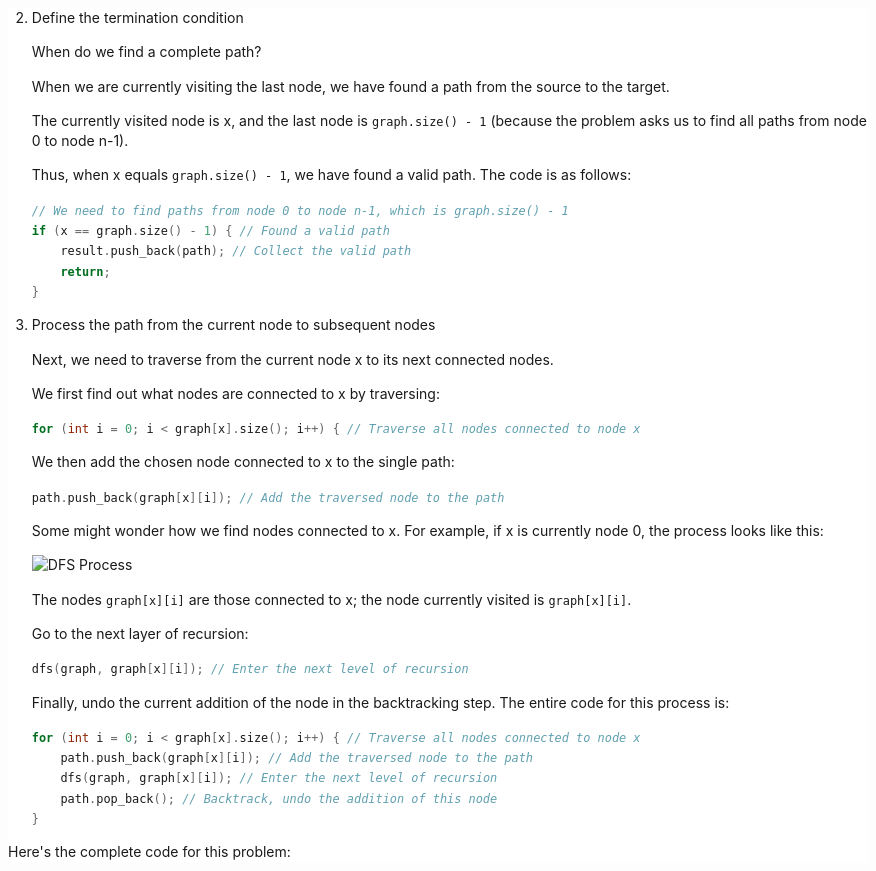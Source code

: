 2. Define the termination condition

   When do we find a complete path?

   When we are currently visiting the last node, we have found a path from the source to the target.

   The currently visited node is x, and the last node is `graph.size() - 1` (because the problem asks us to find all paths from node 0 to node n-1).

   Thus, when x equals `graph.size() - 1`, we have found a valid path. The code is as follows:

   ```cpp
   // We need to find paths from node 0 to node n-1, which is graph.size() - 1
   if (x == graph.size() - 1) { // Found a valid path
       result.push_back(path); // Collect the valid path
       return;
   }
   ```

3. Process the path from the current node to subsequent nodes

   Next, we need to traverse from the current node x to its next connected nodes.

   We first find out what nodes are connected to x by traversing:

   ```cpp
   for (int i = 0; i < graph[x].size(); i++) { // Traverse all nodes connected to node x
   ```

   We then add the chosen node connected to x to the single path:

   ```cpp
   path.push_back(graph[x][i]); // Add the traversed node to the path
   ```

   Some might wonder how we find nodes connected to x. For example, if x is currently node 0, the process looks like this:

   ![DFS Process](https://file1.kamacoder.com/i/algo/20221204111937.png)

   The nodes `graph[x][i]` are those connected to x; the node currently visited is `graph[x][i]`.

   Go to the next layer of recursion:

   ```cpp
   dfs(graph, graph[x][i]); // Enter the next level of recursion
   ```

   Finally, undo the current addition of the node in the backtracking step. The entire code for this process is:

   ```cpp
   for (int i = 0; i < graph[x].size(); i++) { // Traverse all nodes connected to node x
       path.push_back(graph[x][i]); // Add the traversed node to the path
       dfs(graph, graph[x][i]); // Enter the next level of recursion
       path.pop_back(); // Backtrack, undo the addition of this node
   }
   ```

Here's the complete code for this problem:
